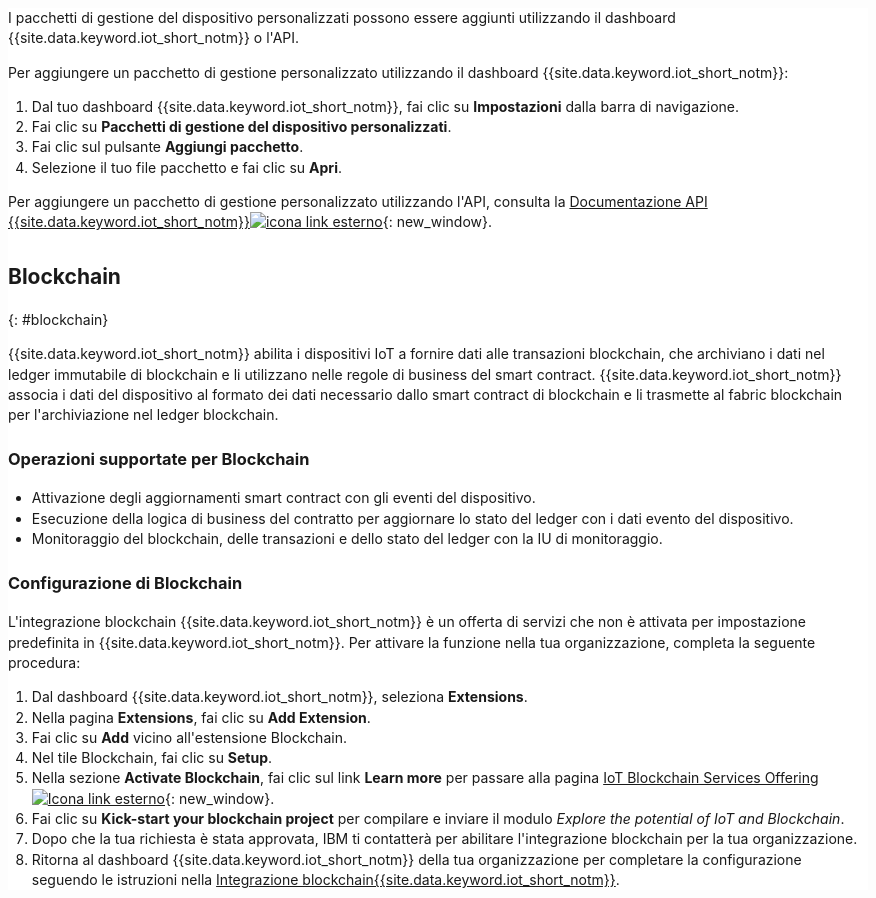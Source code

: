 I pacchetti di gestione del dispositivo personalizzati possono essere aggiunti utilizzando il dashboard {{site.data.keyword.iot_short_notm}} o l'API.

Per aggiungere un pacchetto di gestione personalizzato utilizzando il dashboard {{site.data.keyword.iot_short_notm}}:

1. Dal tuo dashboard {{site.data.keyword.iot_short_notm}}, fai clic su **Impostazioni** dalla barra di navigazione.
2. Fai clic su **Pacchetti di gestione del dispositivo personalizzati**.
3. Fai clic sul pulsante **Aggiungi pacchetto**.
4. Selezione il tuo file pacchetto e fai clic su **Apri**.

Per aggiungere un pacchetto di gestione personalizzato utilizzando l'API, consulta la [Documentazione API {{site.data.keyword.iot_short_notm}}![icona link esterno](../../../../icons/launch-glyph.svg "Icona link esterno")](https://docs.internetofthings.ibmcloud.com/swagger/v0002.html){: new_window}.

## Blockchain
{: #blockchain}

{{site.data.keyword.iot_short_notm}} abilita i dispositivi IoT a fornire dati alle transazioni blockchain, che archiviano i dati nel ledger immutabile di blockchain e li utilizzano nelle regole di business del smart contract. {{site.data.keyword.iot_short_notm}} associa i dati del dispositivo al formato dei dati necessario dallo smart contract di blockchain e li trasmette al fabric blockchain per l'archiviazione nel ledger blockchain.

### Operazioni supportate per Blockchain
- Attivazione degli aggiornamenti smart contract con gli eventi del dispositivo.
- Esecuzione della logica di business del contratto per aggiornare lo stato del ledger con i dati evento del dispositivo.
- Monitoraggio del blockchain, delle transazioni e dello stato del ledger con la IU di monitoraggio.

### Configurazione di Blockchain

L'integrazione blockchain {{site.data.keyword.iot_short_notm}} è un offerta di servizi che non è attivata per impostazione predefinita in {{site.data.keyword.iot_short_notm}}. Per attivare la funzione nella tua organizzazione, completa la seguente procedura:
 1. Dal dashboard {{site.data.keyword.iot_short_notm}}, seleziona **Extensions**.
 2. Nella pagina **Extensions**, fai clic su **Add Extension**.
 3. Fai clic su **Add** vicino all'estensione Blockchain.
 4. Nel tile Blockchain, fai clic su **Setup**.
 3. Nella sezione **Activate Blockchain**, fai clic sul link **Learn more** per passare alla pagina [IoT Blockchain Services Offering ![Icona link esterno](../../../../icons/launch-glyph.svg "Icona link esterno")](http://www.ibm.com/internet-of-things/iot-news/announcements/private-blockchain/){: new_window}.
 4. Fai clic su **Kick-start your blockchain project** per compilare e inviare il modulo *Explore the potential of IoT and Blockchain*.  
 5. Dopo che la tua richiesta è stata approvata, IBM ti contatterà per abilitare l'integrazione blockchain per la tua organizzazione.
 6. Ritorna al dashboard {{site.data.keyword.iot_short_notm}} della tua organizzazione per completare la configurazione seguendo le istruzioni nella [Integrazione blockchain{{site.data.keyword.iot_short_notm}}](../../bl_blockchain_integration.html).
